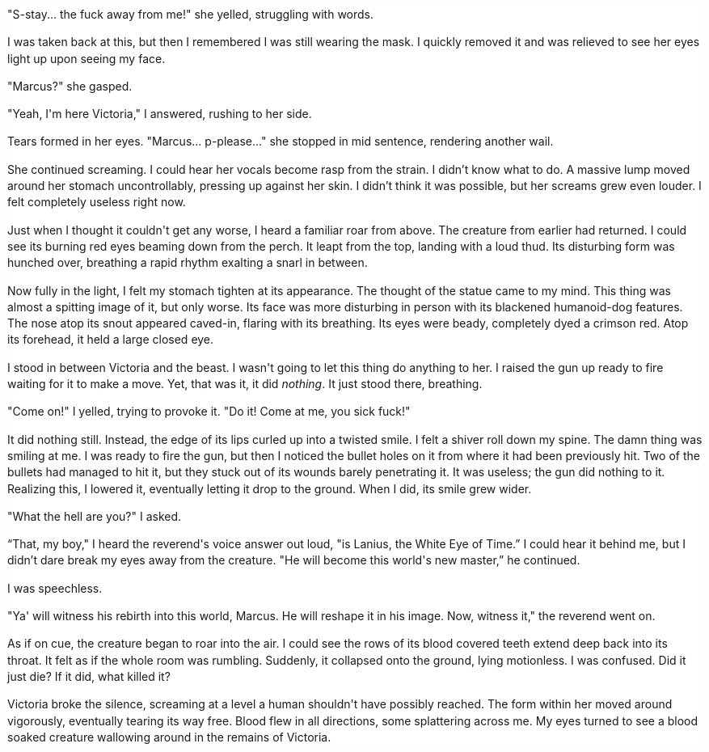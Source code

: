 "S-stay... the fuck away from me!" she yelled, struggling with words.

I was taken back at this, but then I remembered I was still wearing the mask. I quickly removed it and was relieved to see her eyes light up upon seeing my face.

"Marcus?" she gasped.

"Yeah, I'm here Victoria," I answered, rushing to her side.

Tears formed in her eyes. "Marcus... p-please..." she stopped in mid sentence, rendering another wail.

She continued screaming. I could hear her vocals become rasp from the strain. I didn’t know what to do. A massive lump moved around her stomach uncontrollably, pressing up against her skin. I didn’t think it was possible, but her screams grew even louder. I felt completely useless right now.

Just when I thought it couldn't get any worse, I heard a familiar roar from above. The creature from earlier had returned. I could see its burning red eyes beaming down from the perch. It leapt from the top, landing with a loud thud. Its disturbing form was hunched over, breathing a rapid rhythm exalting a snarl in between.

Now fully in the light, I felt my stomach tighten at its appearance. The thought of the statue came to my mind. This thing was almost a spitting image of it, but only worse. Its face was more disturbing in person with its blackened humanoid-dog features. The nose atop its snout appeared caved-in, flaring with its breathing. Its eyes were beady, completely dyed a crimson red. Atop its forehead, it held a large closed eye.

I stood in between Victoria and the beast. I wasn't going to let this thing do anything to her. I raised the gun up ready to fire waiting for it to make a move. Yet, that was it, it did *nothing*. It just stood there, breathing.

"Come on!" I yelled, trying to provoke it. "Do it! Come at me, you sick fuck!"

It did nothing still. Instead, the edge of its lips curled up into a twisted smile. I felt a shiver roll down my spine. The damn thing was smiling at me. I was ready to fire the gun, but then I noticed the bullet holes on it from where it had been previously hit. Two of the bullets had managed to hit it, but they stuck out of its wounds barely penetrating it. It was useless; the gun did nothing to it. Realizing this, I lowered it, eventually letting it drop to the ground. When I did, its smile grew wider.

"What the hell are you?" I asked.

“That, my boy," I heard the reverend's voice answer out loud, "is Lanius, the White Eye of Time.” I could hear it behind me, but I didn’t dare break my eyes away from the creature. "He will become this world's new master,” he continued.

I was speechless.

"Ya' will witness his rebirth into this world, Marcus. He will reshape it in his image. Now, witness it," the reverend went on.

As if on cue, the creature began to roar into the air. I could see the rows of its blood covered teeth extend deep back into its throat. It felt as if the whole room was rumbling. Suddenly, it collapsed onto the ground, lying motionless. I was confused. Did it just die? If it did, what killed it?

Victoria broke the silence, screaming at a level a human shouldn't have possibly reached. The form within her moved around vigorously, eventually tearing its way free. Blood flew in all directions, some splattering across me. My eyes turned to see a blood soaked creature wallowing around in the remains of Victoria.
